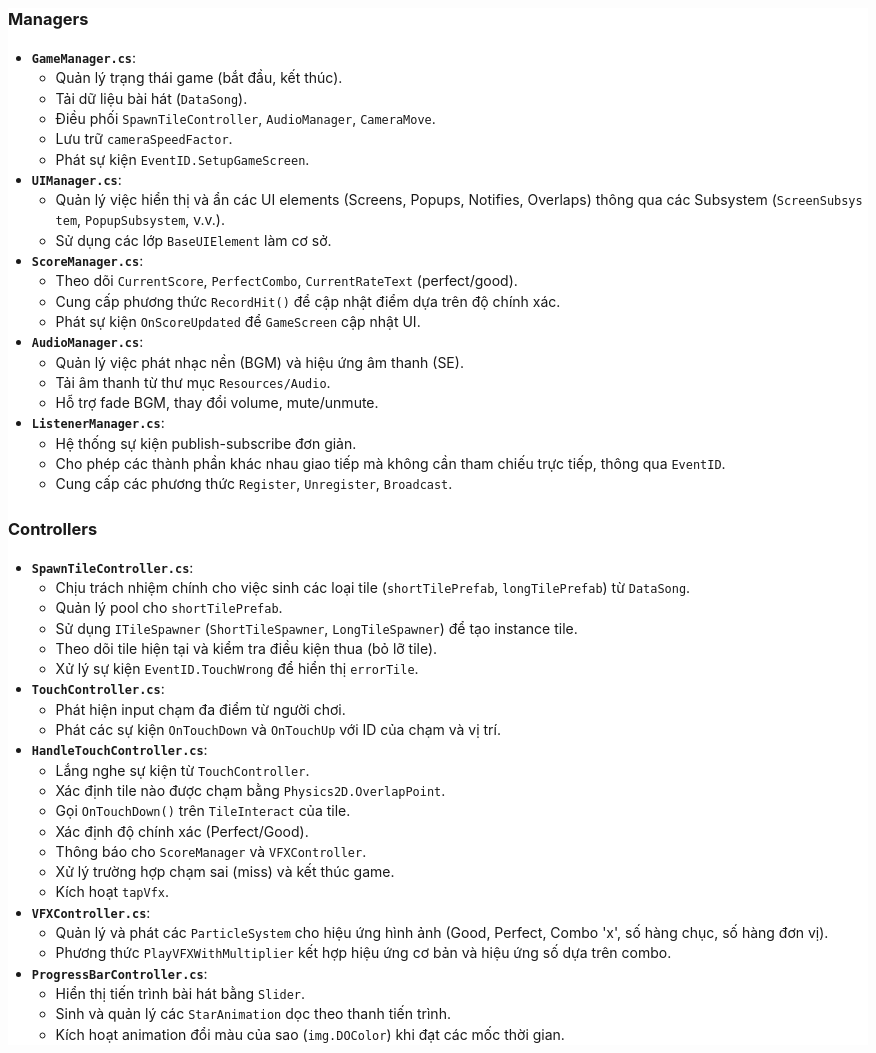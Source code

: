 ### Managers

*   **`GameManager.cs`**:
    *   Quản lý trạng thái game (bắt đầu, kết thúc).
    *   Tải dữ liệu bài hát (`DataSong`).
    *   Điều phối `SpawnTileController`, `AudioManager`, `CameraMove`.
    *   Lưu trữ `cameraSpeedFactor`.
    *   Phát sự kiện `EventID.SetupGameScreen`.
*   **`UIManager.cs`**:
    *   Quản lý việc hiển thị và ẩn các UI elements (Screens, Popups, Notifies, Overlaps) thông qua các Subsystem (`ScreenSubsystem`, `PopupSubsystem`, v.v.).
    *   Sử dụng các lớp `BaseUIElement` làm cơ sở.
*   **`ScoreManager.cs`**:
    *   Theo dõi `CurrentScore`, `PerfectCombo`, `CurrentRateText` (perfect/good).
    *   Cung cấp phương thức `RecordHit()` để cập nhật điểm dựa trên độ chính xác.
    *   Phát sự kiện `OnScoreUpdated` để `GameScreen` cập nhật UI.
*   **`AudioManager.cs`**:
    *   Quản lý việc phát nhạc nền (BGM) và hiệu ứng âm thanh (SE).
    *   Tải âm thanh từ thư mục `Resources/Audio`.
    *   Hỗ trợ fade BGM, thay đổi volume, mute/unmute.
*   **`ListenerManager.cs`**:
    *   Hệ thống sự kiện publish-subscribe đơn giản.
    *   Cho phép các thành phần khác nhau giao tiếp mà không cần tham chiếu trực tiếp, thông qua `EventID`.
    *   Cung cấp các phương thức `Register`, `Unregister`, `Broadcast`.

### Controllers

*   **`SpawnTileController.cs`**:
    *   Chịu trách nhiệm chính cho việc sinh các loại tile (`shortTilePrefab`, `longTilePrefab`) từ `DataSong`.
    *   Quản lý pool cho `shortTilePrefab`.
    *   Sử dụng `ITileSpawner` (`ShortTileSpawner`, `LongTileSpawner`) để tạo instance tile.
    *   Theo dõi tile hiện tại và kiểm tra điều kiện thua (bỏ lỡ tile).
    *   Xử lý sự kiện `EventID.TouchWrong` để hiển thị `errorTile`.
*   **`TouchController.cs`**:
    *   Phát hiện input chạm đa điểm từ người chơi.
    *   Phát các sự kiện `OnTouchDown` và `OnTouchUp` với ID của chạm và vị trí.
*   **`HandleTouchController.cs`**:
    *   Lắng nghe sự kiện từ `TouchController`.
    *   Xác định tile nào được chạm bằng `Physics2D.OverlapPoint`.
    *   Gọi `OnTouchDown()` trên `TileInteract` của tile.
    *   Xác định độ chính xác (Perfect/Good).
    *   Thông báo cho `ScoreManager` và `VFXController`.
    *   Xử lý trường hợp chạm sai (miss) và kết thúc game.
    *   Kích hoạt `tapVfx`.
*   **`VFXController.cs`**:
    *   Quản lý và phát các `ParticleSystem` cho hiệu ứng hình ảnh (Good, Perfect, Combo 'x', số hàng chục, số hàng đơn vị).
    *   Phương thức `PlayVFXWithMultiplier` kết hợp hiệu ứng cơ bản và hiệu ứng số dựa trên combo.
*   **`ProgressBarController.cs`**:
    *   Hiển thị tiến trình bài hát bằng `Slider`.
    *   Sinh và quản lý các `StarAnimation` dọc theo thanh tiến trình.
    *   Kích hoạt animation đổi màu của sao (`img.DOColor`) khi đạt các mốc thời gian.
